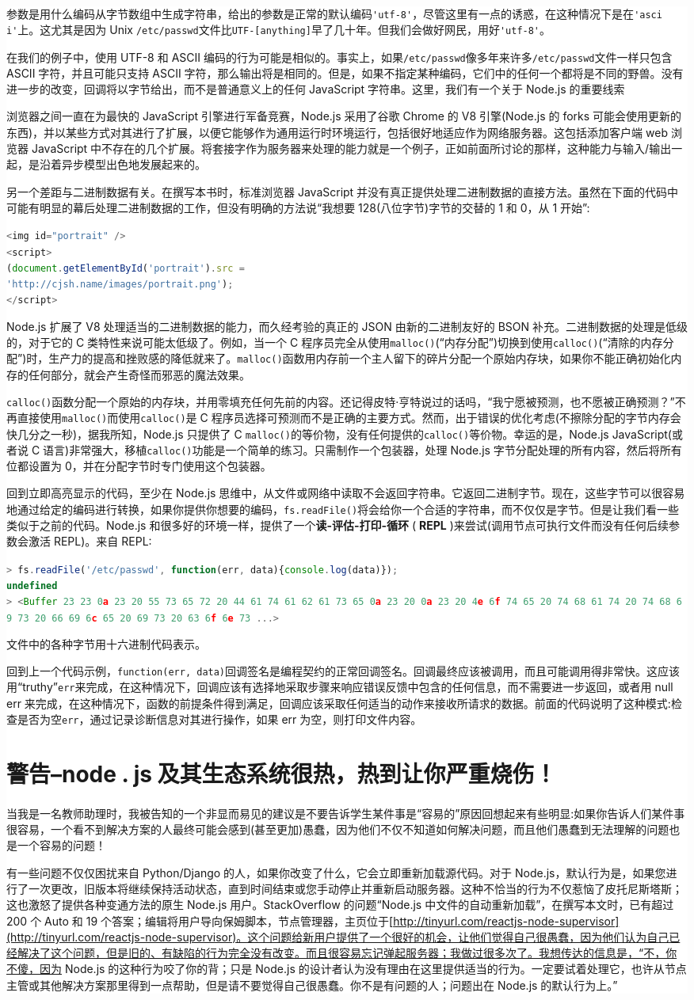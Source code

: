 参数是用什么编码从字节数组中生成字符串，给出的参数是正常的默认编码`'utf-8'`，尽管这里有一点的诱惑，在这种情况下是在`'ascii'`上。这尤其是因为 Unix `/etc/passwd`文件比`UTF-[anything]`早了几十年。但我们会做好网民，用好`'utf-8'`。

在我们的例子中，使用 UTF-8 和 ASCII 编码的行为可能是相似的。事实上，如果`/etc/passwd`像多年来许多`/etc/passwd`文件一样只包含 ASCII 字符，并且可能只支持 ASCII 字符，那么输出将是相同的。但是，如果不指定某种编码，它们中的任何一个都将是不同的野兽。没有进一步的改变，回调将以字节给出，而不是普通意义上的任何 JavaScript 字符串。这里，我们有一个关于 Node.js 的重要线索

浏览器之间一直在为最快的 JavaScript 引擎进行军备竞赛，Node.js 采用了谷歌 Chrome 的 V8 引擎(Node.js 的 forks 可能会使用更新的东西)，并以某些方式对其进行了扩展，以便它能够作为通用运行时环境运行，包括很好地适应作为网络服务器。这包括添加客户端 web 浏览器 JavaScript 中不存在的几个扩展。将套接字作为服务器来处理的能力就是一个例子，正如前面所讨论的那样，这种能力与输入/输出一起，是沿着异步模型出色地发展起来的。

另一个差距与二进制数据有关。在撰写本书时，标准浏览器 JavaScript 并没有真正提供处理二进制数据的直接方法。虽然在下面的代码中可能有明显的幕后处理二进制数据的工作，但没有明确的方法说“我想要 128(八位字节)字节的交替的 1 和 0，从 1 开始”:

```js
<img id="portrait" />
<script>
(document.getElementById('portrait').src =
'http://cjsh.name/images/portrait.png');
</script>
```

Node.js 扩展了 V8 处理适当的二进制数据的能力，而久经考验的真正的 JSON 由新的二进制友好的 BSON 补充。二进制数据的处理是低级的，对于它的 C 类特性来说可能太低级了。例如，当一个 C 程序员完全从使用`malloc()`(“内存分配”)切换到使用`calloc()`(“清除的内存分配”)时，生产力的提高和挫败感的降低就来了。`malloc()`函数用内存前一个主人留下的碎片分配一个原始内存块，如果你不能正确初始化内存的任何部分，就会产生奇怪而邪恶的魔法效果。

`calloc()`函数分配一个原始的内存块，并用零填充任何先前的内容。还记得皮特·亨特说过的话吗，“我宁愿被预测，也不愿被正确预测？”不再直接使用`malloc()`而使用`calloc()`是 C 程序员选择可预测而不是正确的主要方式。然而，出于错误的优化考虑(不擦除分配的字节内存会快几分之一秒)，据我所知，Node.js 只提供了 C `malloc()`的等价物，没有任何提供的`calloc()`等价物。幸运的是，Node.js JavaScript(或者说 C 语言)非常强大，移植`calloc()`功能是一个简单的练习。只需制作一个包装器，处理 Node.js 字节分配处理的所有内容，然后将所有位都设置为 0，并在分配字节时专门使用这个包装器。

回到立即高亮显示的代码，至少在 Node.js 思维中，从文件或网络中读取不会返回字符串。它返回二进制字节。现在，这些字节可以很容易地通过给定的编码进行转换，如果你提供你想要的编码，`fs.readFile()`将会给你一个合适的字符串，而不仅仅是字节。但是让我们看一些类似于之前的代码。Node.js 和很多好的环境一样，提供了一个**读-评估-打印-循环** ( **REPL** )来尝试(调用节点可执行文件而没有任何后续参数会激活 REPL)。来自 REPL:

```js
> fs.readFile('/etc/passwd', function(err, data){console.log(data)});
undefined
> <Buffer 23 23 0a 23 20 55 73 65 72 20 44 61 74 61 62 61 73 65 0a 23 20 0a 23 20 4e 6f 74 65 20 74 68 61 74 20 74 68 69 73 20 66 69 6c 65 20 69 73 20 63 6f 6e 73 ...>
```

文件中的各种字节用十六进制代码表示。

回到上一个代码示例，`function(err, data)`回调签名是编程契约的正常回调签名。回调最终应该被调用，而且可能调用得非常快。这应该用“truthy”`err`来完成，在这种情况下，回调应该有选择地采取步骤来响应错误反馈中包含的任何信息，而不需要进一步返回，或者用 null err 来完成，在这种情况下，函数的前提条件得到满足，回调应该采取任何适当的动作来接收所请求的数据。前面的代码说明了这种模式:检查是否为空`err`，通过记录诊断信息对其进行操作，如果 err 为空，则打印文件内容。

# 警告–node . js 及其生态系统很热，热到让你严重烧伤！

当我是一名教师助理时，我被告知的一个非显而易见的建议是不要告诉学生某件事是“容易的”原因回想起来有些明显:如果你告诉人们某件事很容易，一个看不到解决方案的人最终可能会感到(甚至更加)愚蠢，因为他们不仅不知道如何解决问题，而且他们愚蠢到无法理解的问题也是一个容易的问题！

有一些问题不仅仅困扰来自 Python/Django 的人，如果你改变了什么，它会立即重新加载源代码。对于 Node.js，默认行为是，如果您进行了一次更改，旧版本将继续保持活动状态，直到时间结束或您手动停止并重新启动服务器。这种不恰当的行为不仅惹恼了皮托尼斯塔斯；这也激怒了提供各种变通方法的原生 Node.js 用户。StackOverflow 的问题“Node.js 中文件的自动重新加载”，在撰写本文时，已有超过 200 个 Auto 和 19 个答案；编辑将用户导向保姆脚本，节点管理器，主页位于[http://tinyurl.com/reactjs-node-supervisor](http://tinyurl.com/reactjs-node-supervisor)。这个问题给新用户提供了一个很好的机会，让他们觉得自己很愚蠢，因为他们认为自己已经解决了这个问题，但是旧的、有缺陷的行为完全没有改变。而且很容易忘记弹起服务器；我做过很多次了。我想传达的信息是，“不，你不傻，因为 Node.js 的这种行为咬了你的背；只是 Node.js 的设计者认为没有理由在这里提供适当的行为。一定要试着处理它，也许从节点主管或其他解决方案那里得到一点帮助，但是请不要觉得自己很愚蠢。你不是有问题的人；问题出在 Node.js 的默认行为上。”
